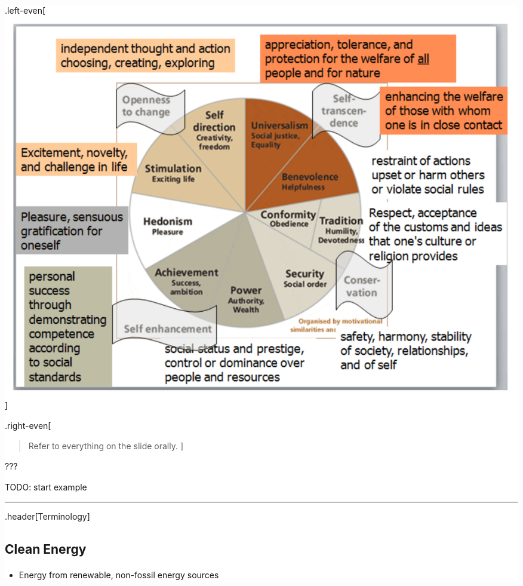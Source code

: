 .left-even[<img src="./img/clutter_02.png" alt="clutter_02" style="width:100%;">]

.right-even[
> Refer to everything on the slide orally.
]

???
  
TODO: start example

---
.header[Terminology]

## Clean Energy

* Energy from renewable, non-fossil energy sources  
  
